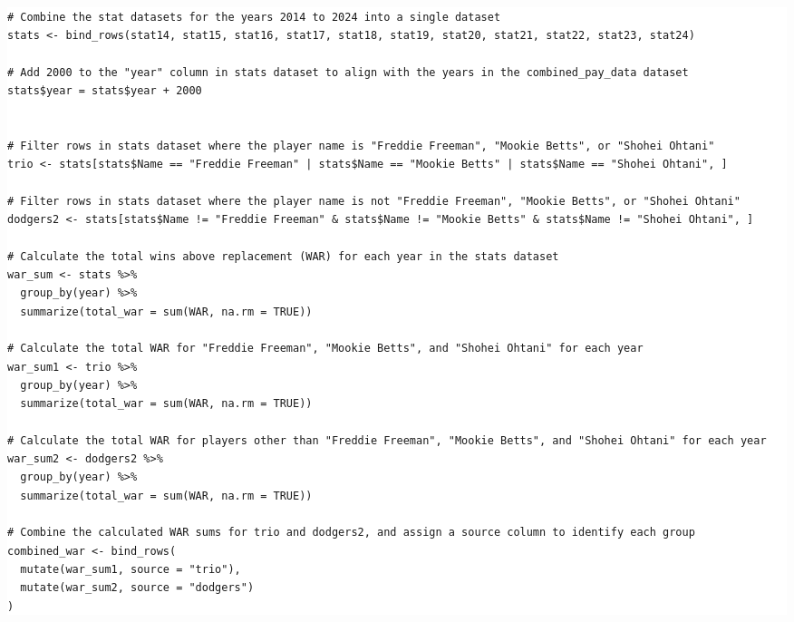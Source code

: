     # Combine the stat datasets for the years 2014 to 2024 into a single dataset
    stats <- bind_rows(stat14, stat15, stat16, stat17, stat18, stat19, stat20, stat21, stat22, stat23, stat24)

    # Add 2000 to the "year" column in stats dataset to align with the years in the combined_pay_data dataset
    stats$year = stats$year + 2000


    # Filter rows in stats dataset where the player name is "Freddie Freeman", "Mookie Betts", or "Shohei Ohtani"
    trio <- stats[stats$Name == "Freddie Freeman" | stats$Name == "Mookie Betts" | stats$Name == "Shohei Ohtani", ]

    # Filter rows in stats dataset where the player name is not "Freddie Freeman", "Mookie Betts", or "Shohei Ohtani"
    dodgers2 <- stats[stats$Name != "Freddie Freeman" & stats$Name != "Mookie Betts" & stats$Name != "Shohei Ohtani", ]

    # Calculate the total wins above replacement (WAR) for each year in the stats dataset
    war_sum <- stats %>%
      group_by(year) %>%
      summarize(total_war = sum(WAR, na.rm = TRUE))

    # Calculate the total WAR for "Freddie Freeman", "Mookie Betts", and "Shohei Ohtani" for each year
    war_sum1 <- trio %>%
      group_by(year) %>%
      summarize(total_war = sum(WAR, na.rm = TRUE))

    # Calculate the total WAR for players other than "Freddie Freeman", "Mookie Betts", and "Shohei Ohtani" for each year
    war_sum2 <- dodgers2 %>%
      group_by(year) %>%
      summarize(total_war = sum(WAR, na.rm = TRUE))

    # Combine the calculated WAR sums for trio and dodgers2, and assign a source column to identify each group
    combined_war <- bind_rows(
      mutate(war_sum1, source = "trio"),
      mutate(war_sum2, source = "dodgers")
    )
